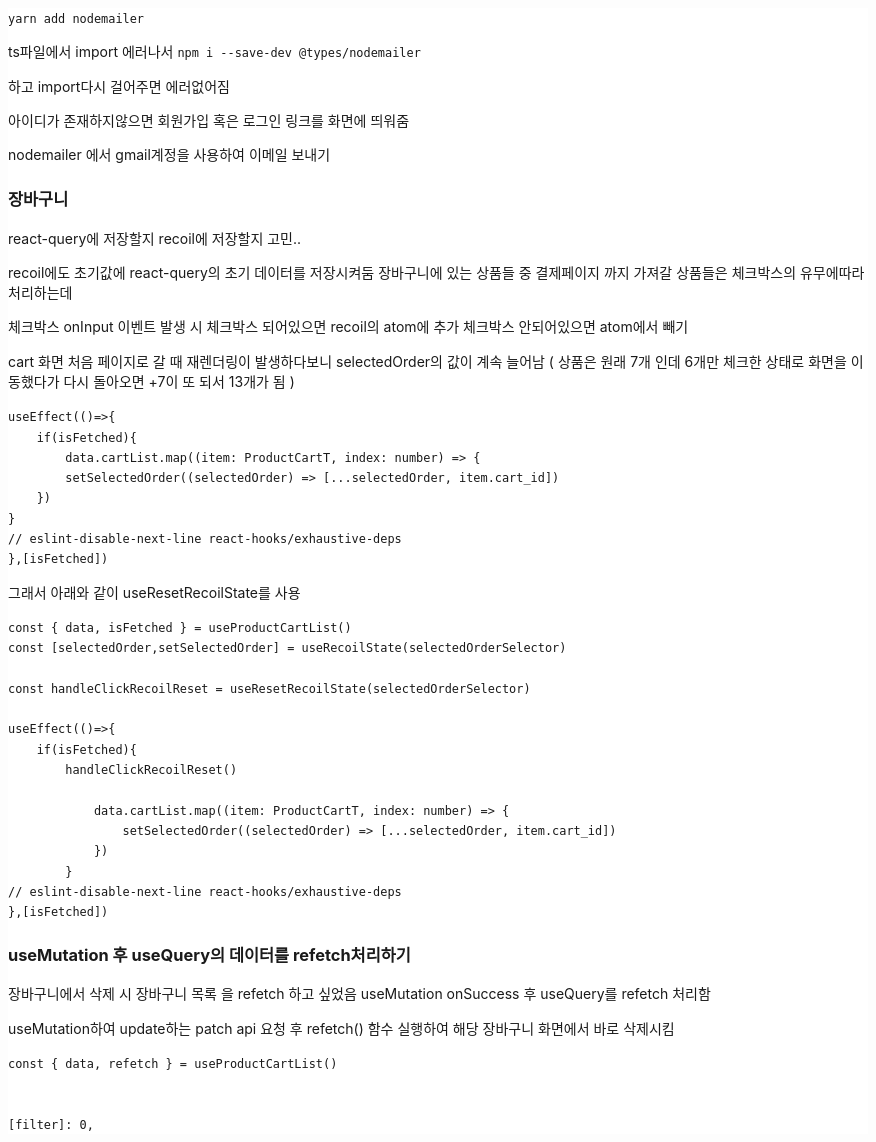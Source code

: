 ```yarn add nodemailer```

ts파일에서 import 에러나서
```npm i --save-dev @types/nodemailer```

하고 import다시 걸어주면 에러없어짐


아이디가 존재하지않으면 회원가입 혹은 로그인 링크를 화면에 띄워줌


nodemailer 에서 gmail계정을 사용하여 이메일 보내기

### 장바구니
react-query에 저장할지 recoil에 저장할지 고민..

recoil에도 초기값에 react-query의 초기 데이터를 저장시켜둠
장바구니에 있는 상품들 중 결제페이지 까지 가져갈 상품들은 체크박스의 유무에따라 처리하는데

체크박스 onInput 이벤트 발생 시 체크박스 되어있으면 recoil의 atom에 추가
체크박스 안되어있으면 atom에서 빼기

cart 화면 처음 페이지로 갈 때 재렌더링이 발생하다보니 selectedOrder의 값이 계속 늘어남
( 상품은 원래 7개 인데 6개만 체크한 상태로 화면을 이동했다가 다시 돌아오면 +7이 또 되서 13개가 됨 )

```
useEffect(()=>{
	if(isFetched){
		data.cartList.map((item: ProductCartT, index: number) => {
		setSelectedOrder((selectedOrder) => [...selectedOrder, item.cart_id])
	})
}
// eslint-disable-next-line react-hooks/exhaustive-deps
},[isFetched])
```

그래서 아래와 같이 useResetRecoilState를 사용
```
const { data, isFetched } = useProductCartList()
const [selectedOrder,setSelectedOrder] = useRecoilState(selectedOrderSelector)

const handleClickRecoilReset = useResetRecoilState(selectedOrderSelector)

useEffect(()=>{
	if(isFetched){
		handleClickRecoilReset()

      		data.cartList.map((item: ProductCartT, index: number) => {
       			setSelectedOrder((selectedOrder) => [...selectedOrder, item.cart_id])
     	 	})
    	}
// eslint-disable-next-line react-hooks/exhaustive-deps
},[isFetched])
```

### useMutation 후 useQuery의 데이터를 refetch처리하기

장바구니에서 삭제 시 장바구니 목록 을 refetch 하고 싶었음
useMutation onSuccess 후 useQuery를 refetch 처리함

useMutation하여 update하는 patch api 요청 후 refetch() 함수 실행하여 해당 장바구니 화면에서 바로 삭제시킴

```
const { data, refetch } = useProductCartList()


[filter]: 0,